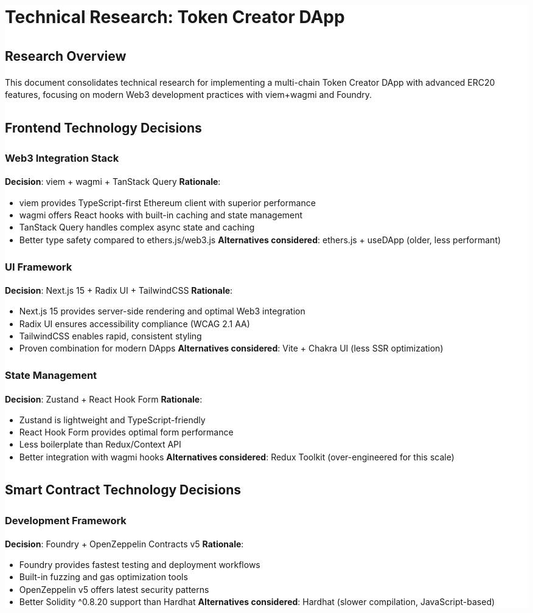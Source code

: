 # Technical Research: Token Creator DApp

## Research Overview
This document consolidates technical research for implementing a multi-chain Token Creator DApp with advanced ERC20 features, focusing on modern Web3 development practices with viem+wagmi and Foundry.

## Frontend Technology Decisions

### Web3 Integration Stack
**Decision**: viem + wagmi + TanStack Query
**Rationale**:
- viem provides TypeScript-first Ethereum client with superior performance
- wagmi offers React hooks with built-in caching and state management
- TanStack Query handles complex async state and caching
- Better type safety compared to ethers.js/web3.js
**Alternatives considered**: ethers.js + useDApp (older, less performant)

### UI Framework
**Decision**: Next.js 15 + Radix UI + TailwindCSS
**Rationale**:
- Next.js 15 provides server-side rendering and optimal Web3 integration
- Radix UI ensures accessibility compliance (WCAG 2.1 AA)
- TailwindCSS enables rapid, consistent styling
- Proven combination for modern DApps
**Alternatives considered**: Vite + Chakra UI (less SSR optimization)

### State Management
**Decision**: Zustand + React Hook Form
**Rationale**:
- Zustand is lightweight and TypeScript-friendly
- React Hook Form provides optimal form performance
- Less boilerplate than Redux/Context API
- Better integration with wagmi hooks
**Alternatives considered**: Redux Toolkit (over-engineered for this scale)

## Smart Contract Technology Decisions

### Development Framework
**Decision**: Foundry + OpenZeppelin Contracts v5
**Rationale**:
- Foundry provides fastest testing and deployment workflows
- Built-in fuzzing and gas optimization tools
- OpenZeppelin v5 offers latest security patterns
- Better Solidity ^0.8.20 support than Hardhat
**Alternatives considered**: Hardhat (slower compilation, JavaScript-based)
